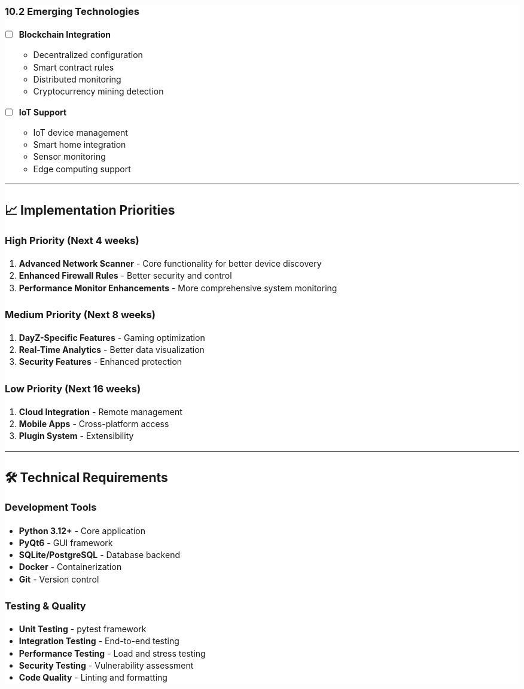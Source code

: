 ### **10.2 Emerging Technologies**
- [ ] **Blockchain Integration**
  - Decentralized configuration
  - Smart contract rules
  - Distributed monitoring
  - Cryptocurrency mining detection

- [ ] **IoT Support**
  - IoT device management
  - Smart home integration
  - Sensor monitoring
  - Edge computing support

---

## 📈 **Implementation Priorities**

### **High Priority (Next 4 weeks)**
1. **Advanced Network Scanner** - Core functionality for better device discovery
2. **Enhanced Firewall Rules** - Better security and control
3. **Performance Monitor Enhancements** - More comprehensive system monitoring

### **Medium Priority (Next 8 weeks)**
1. **DayZ-Specific Features** - Gaming optimization
2. **Real-Time Analytics** - Better data visualization
3. **Security Features** - Enhanced protection

### **Low Priority (Next 16 weeks)**
1. **Cloud Integration** - Remote management
2. **Mobile Apps** - Cross-platform access
3. **Plugin System** - Extensibility

---

## 🛠️ **Technical Requirements**

### **Development Tools**
- **Python 3.12+** - Core application
- **PyQt6** - GUI framework
- **SQLite/PostgreSQL** - Database backend
- **Docker** - Containerization
- **Git** - Version control

### **Testing & Quality**
- **Unit Testing** - pytest framework
- **Integration Testing** - End-to-end testing
- **Performance Testing** - Load and stress testing
- **Security Testing** - Vulnerability assessment
- **Code Quality** - Linting and formatting
